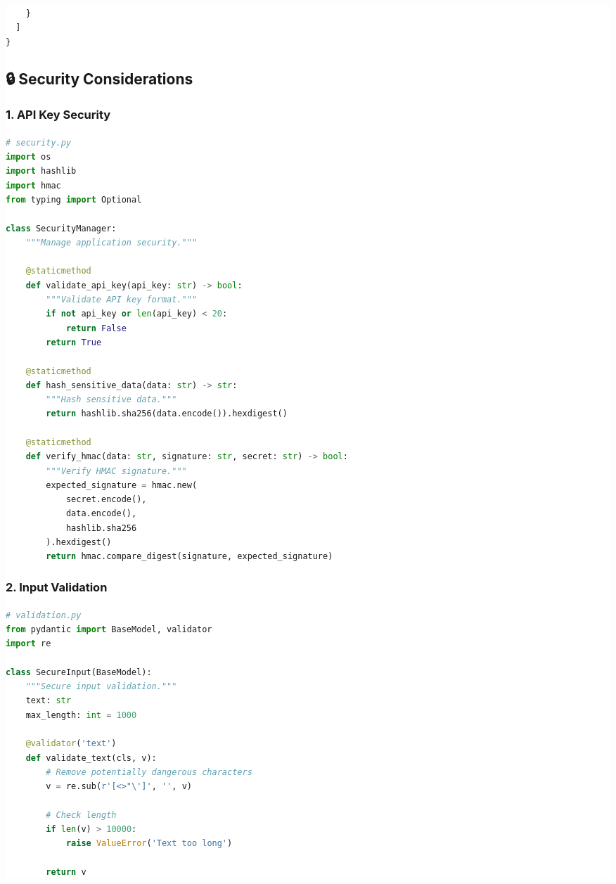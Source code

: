 ```html
    }
  ]
}
```

## 🔒 Security Considerations

### 1. API Key Security
```python
# security.py
import os
import hashlib
import hmac
from typing import Optional

class SecurityManager:
    """Manage application security."""
    
    @staticmethod
    def validate_api_key(api_key: str) -> bool:
        """Validate API key format."""
        if not api_key or len(api_key) < 20:
            return False
        return True
    
    @staticmethod
    def hash_sensitive_data(data: str) -> str:
        """Hash sensitive data."""
        return hashlib.sha256(data.encode()).hexdigest()
    
    @staticmethod
    def verify_hmac(data: str, signature: str, secret: str) -> bool:
        """Verify HMAC signature."""
        expected_signature = hmac.new(
            secret.encode(),
            data.encode(),
            hashlib.sha256
        ).hexdigest()
        return hmac.compare_digest(signature, expected_signature)
```

### 2. Input Validation
```python
# validation.py
from pydantic import BaseModel, validator
import re

class SecureInput(BaseModel):
    """Secure input validation."""
    text: str
    max_length: int = 1000
    
    @validator('text')
    def validate_text(cls, v):
        # Remove potentially dangerous characters
        v = re.sub(r'[<>"\']', '', v)
        
        # Check length
        if len(v) > 10000:
            raise ValueError('Text too long')
        
        return v
```